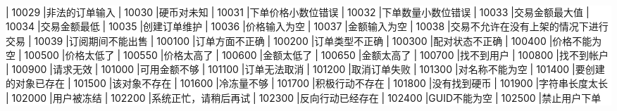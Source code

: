 | 10029 |非法的订单输入
| 10030 |硬币对未知
| 10031 |下单价格小数位错误
| 10032 |下单数量小数位错误
| 10033 |交易金额最大值
| 10034 |交易金额最低
| 10035 |创建订单维护
| 10036 |价格输入为空
| 10037 |金额输入为空
| 10038 |交易不允许在没有上架的情况下进行交易
| 10039 |订阅期间不能出售
| 100100 |订单方面不正确
| 100200 |订单类型不正确
| 100300 |配对状态不正确
| 100400 |价格不能为空
| 100500 |价格太低了
| 100550 |价格太高了
| 100600 |金额太低了
| 100650 |金额太高了
| 100700 |找不到用户
| 100800 |找不到帐户
| 100900 |请求无效
| 101000 |可用金额不够
| 101100 |订单无法取消
| 101200 |取消订单失败
| 101300 |对名称不能为空
| 101400 |要创建的对象已存在
| 101500 |该对象不存在
| 101600 |冷冻量不够
| 101700 |积极行动不存在
| 101800 |没有找到硬币
| 101900 |字符串长度太长
| 102000 |用户被冻结
| 102200 |系统正忙，请稍后再试
| 102300 |反向行动已经存在
| 102400 |GUID不能为空
| 102500 |禁止用户下单
